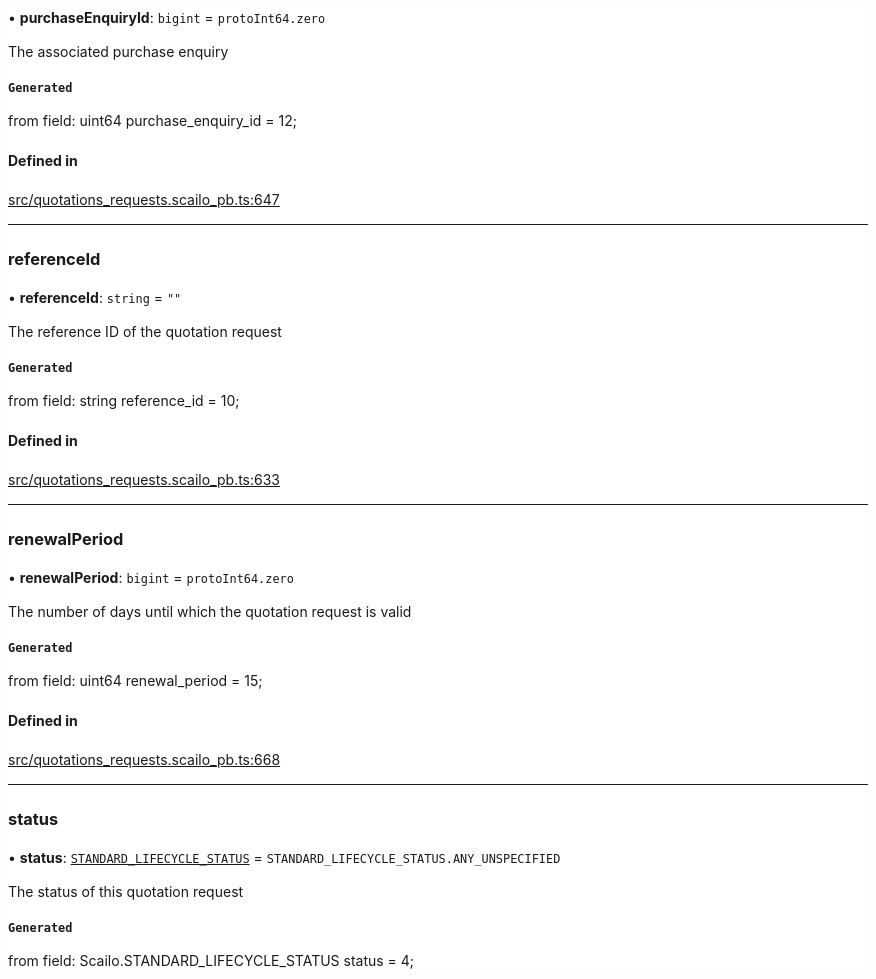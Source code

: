 • **purchaseEnquiryId**: `bigint` = `protoInt64.zero`

The associated purchase enquiry

**`Generated`**

from field: uint64 purchase_enquiry_id = 12;

#### Defined in

[src/quotations_requests.scailo_pb.ts:647](https://github.com/scailo/ts-sdk/blob/c10a36b57201dfa5903d4b53efa1e62aa6208936/src/quotations_requests.scailo_pb.ts#L647)

___

### referenceId

• **referenceId**: `string` = `""`

The reference ID of the quotation request

**`Generated`**

from field: string reference_id = 10;

#### Defined in

[src/quotations_requests.scailo_pb.ts:633](https://github.com/scailo/ts-sdk/blob/c10a36b57201dfa5903d4b53efa1e62aa6208936/src/quotations_requests.scailo_pb.ts#L633)

___

### renewalPeriod

• **renewalPeriod**: `bigint` = `protoInt64.zero`

The number of days until which the quotation request is valid

**`Generated`**

from field: uint64 renewal_period = 15;

#### Defined in

[src/quotations_requests.scailo_pb.ts:668](https://github.com/scailo/ts-sdk/blob/c10a36b57201dfa5903d4b53efa1e62aa6208936/src/quotations_requests.scailo_pb.ts#L668)

___

### status

• **status**: [`STANDARD_LIFECYCLE_STATUS`](../enums/STANDARD_LIFECYCLE_STATUS.md) = `STANDARD_LIFECYCLE_STATUS.ANY_UNSPECIFIED`

The status of this quotation request

**`Generated`**

from field: Scailo.STANDARD_LIFECYCLE_STATUS status = 4;

